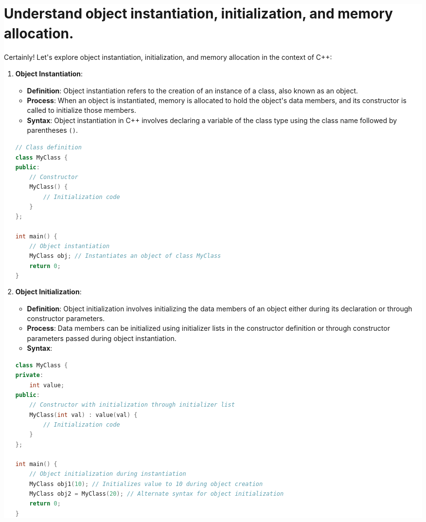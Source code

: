# Understand object instantiation, initialization, and memory allocation.

Certainly! Let's explore object instantiation, initialization, and memory allocation in the context of C++:

1. **Object Instantiation**:

   - **Definition**: Object instantiation refers to the creation of an instance of a class, also known as an object.
   - **Process**: When an object is instantiated, memory is allocated to hold the object's data members, and its constructor is called to initialize those members.
   - **Syntax**: Object instantiation in C++ involves declaring a variable of the class type using the class name followed by parentheses `()`.

   ```cpp
   // Class definition
   class MyClass {
   public:
       // Constructor
       MyClass() {
           // Initialization code
       }
   };

   int main() {
       // Object instantiation
       MyClass obj; // Instantiates an object of class MyClass
       return 0;
   }
   ```

2. **Object Initialization**:

   - **Definition**: Object initialization involves initializing the data members of an object either during its declaration or through constructor parameters.
   - **Process**: Data members can be initialized using initializer lists in the constructor definition or through constructor parameters passed during object instantiation.
   - **Syntax**:

   ```cpp
   class MyClass {
   private:
       int value;
   public:
       // Constructor with initialization through initializer list
       MyClass(int val) : value(val) {
           // Initialization code
       }
   };

   int main() {
       // Object initialization during instantiation
       MyClass obj1(10); // Initializes value to 10 during object creation
       MyClass obj2 = MyClass(20); // Alternate syntax for object initialization
       return 0;
   }
   ```
